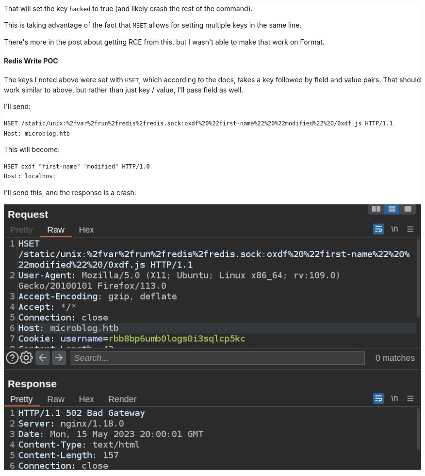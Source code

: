 That will set the key `hacked` to true (and likely crash the rest of the
command).

This is taking advantage of the fact that `MSET` allows for setting
multiple keys in the same line.

There's more in the post about getting RCE from this, but I wasn't able
to make that work on Format.

#### Redis Write POC

The keys I noted above were set with `HSET`, which according to the
[docs](https://redis.io/commands/hset/), takes a key followed by field
and value pairs. That should work similar to above, but rather than just
key / value, I'll pass field as well.

I'll send:



    HSET /static/unix:%2fvar%2frun%2fredis%2fredis.sock:oxdf%20%22first-name%22%20%22modified%22%20/0xdf.js HTTP/1.1
    Host: microblog.htb



This will become:



    HSET oxdf "first-name" "modified" HTTP/1.0
    Host: localhost



I'll send this, and the response is a crash:

![](/img/image-20230515160237326.png)

